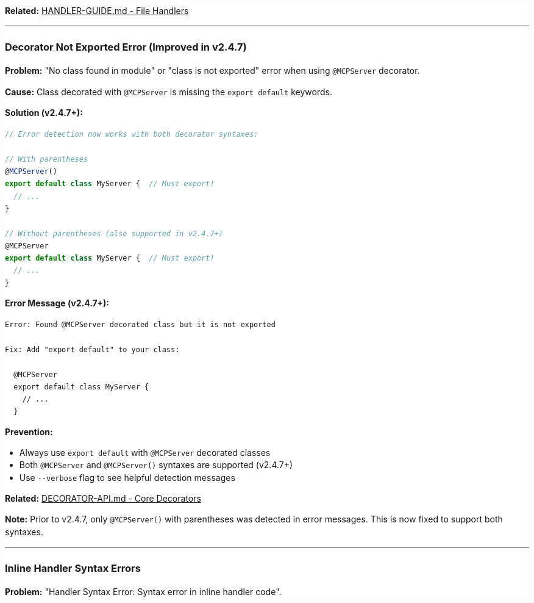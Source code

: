 **Related:** [HANDLER-GUIDE.md - File Handlers](../HANDLER-GUIDE.md#file-handlers)

---

### Decorator Not Exported Error (Improved in v2.4.7)

**Problem:** "No class found in module" or "class is not exported" error when using `@MCPServer` decorator.

**Cause:** Class decorated with `@MCPServer` is missing the `export default` keywords.

**Solution (v2.4.7+):**
```typescript
// Error detection now works with both decorator syntaxes:

// With parentheses
@MCPServer()
export default class MyServer {  // Must export!
  // ...
}

// Without parentheses (also supported in v2.4.7+)
@MCPServer
export default class MyServer {  // Must export!
  // ...
}
```

**Error Message (v2.4.7+):**
```
Error: Found @MCPServer decorated class but it is not exported

Fix: Add "export default" to your class:

  @MCPServer
  export default class MyServer {
    // ...
  }
```

**Prevention:**
- Always use `export default` with `@MCPServer` decorated classes
- Both `@MCPServer` and `@MCPServer()` syntaxes are supported (v2.4.7+)
- Use `--verbose` flag to see helpful detection messages

**Related:** [DECORATOR-API.md - Core Decorators](../../docs/development/DECORATOR-API.md)

**Note:** Prior to v2.4.7, only `@MCPServer()` with parentheses was detected in error messages. This is now fixed to support both syntaxes.

---

### Inline Handler Syntax Errors

**Problem:** "Handler Syntax Error: Syntax error in inline handler code".
